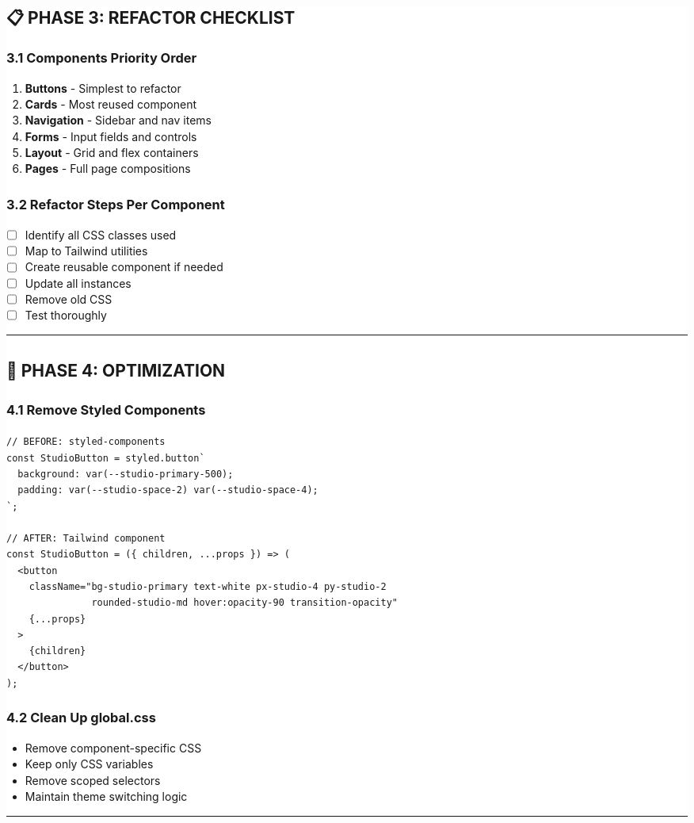 
## 📋 **PHASE 3: REFACTOR CHECKLIST**

### **3.1 Components Priority Order**
1. **Buttons** - Simplest to refactor
2. **Cards** - Most reused component
3. **Navigation** - Sidebar and nav items
4. **Forms** - Input fields and controls
5. **Layout** - Grid and flex containers
6. **Pages** - Full page compositions

### **3.2 Refactor Steps Per Component**
- [ ] Identify all CSS classes used
- [ ] Map to Tailwind utilities
- [ ] Create reusable component if needed
- [ ] Update all instances
- [ ] Remove old CSS
- [ ] Test thoroughly

---

## 🚀 **PHASE 4: OPTIMIZATION**

### **4.1 Remove Styled Components**
```tsx
// BEFORE: styled-components
const StudioButton = styled.button`
  background: var(--studio-primary-500);
  padding: var(--studio-space-2) var(--studio-space-4);
`;

// AFTER: Tailwind component
const StudioButton = ({ children, ...props }) => (
  <button 
    className="bg-studio-primary text-white px-studio-4 py-studio-2 
               rounded-studio-md hover:opacity-90 transition-opacity"
    {...props}
  >
    {children}
  </button>
);
```

### **4.2 Clean Up global.css**
- Remove component-specific CSS
- Keep only CSS variables
- Remove scoped selectors
- Maintain theme switching logic

---
